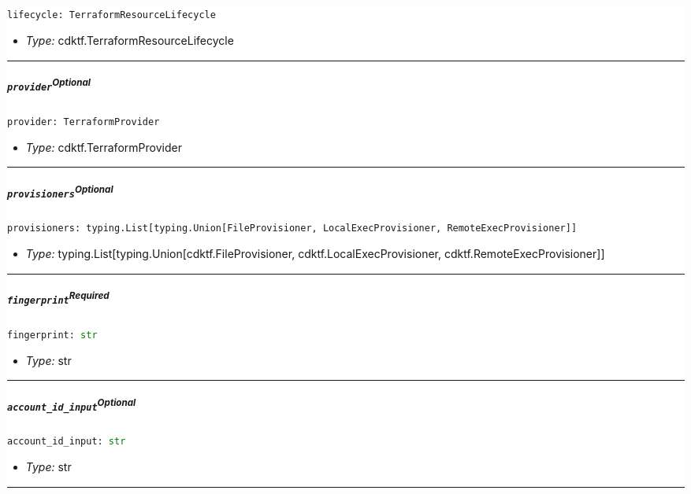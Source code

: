```python
lifecycle: TerraformResourceLifecycle
```

- *Type:* cdktf.TerraformResourceLifecycle

---

##### `provider`<sup>Optional</sup> <a name="provider" id="@cdktf/provider-cloudflare.zeroTrustAccessMtlsCertificate.ZeroTrustAccessMtlsCertificate.property.provider"></a>

```python
provider: TerraformProvider
```

- *Type:* cdktf.TerraformProvider

---

##### `provisioners`<sup>Optional</sup> <a name="provisioners" id="@cdktf/provider-cloudflare.zeroTrustAccessMtlsCertificate.ZeroTrustAccessMtlsCertificate.property.provisioners"></a>

```python
provisioners: typing.List[typing.Union[FileProvisioner, LocalExecProvisioner, RemoteExecProvisioner]]
```

- *Type:* typing.List[typing.Union[cdktf.FileProvisioner, cdktf.LocalExecProvisioner, cdktf.RemoteExecProvisioner]]

---

##### `fingerprint`<sup>Required</sup> <a name="fingerprint" id="@cdktf/provider-cloudflare.zeroTrustAccessMtlsCertificate.ZeroTrustAccessMtlsCertificate.property.fingerprint"></a>

```python
fingerprint: str
```

- *Type:* str

---

##### `account_id_input`<sup>Optional</sup> <a name="account_id_input" id="@cdktf/provider-cloudflare.zeroTrustAccessMtlsCertificate.ZeroTrustAccessMtlsCertificate.property.accountIdInput"></a>

```python
account_id_input: str
```

- *Type:* str

---